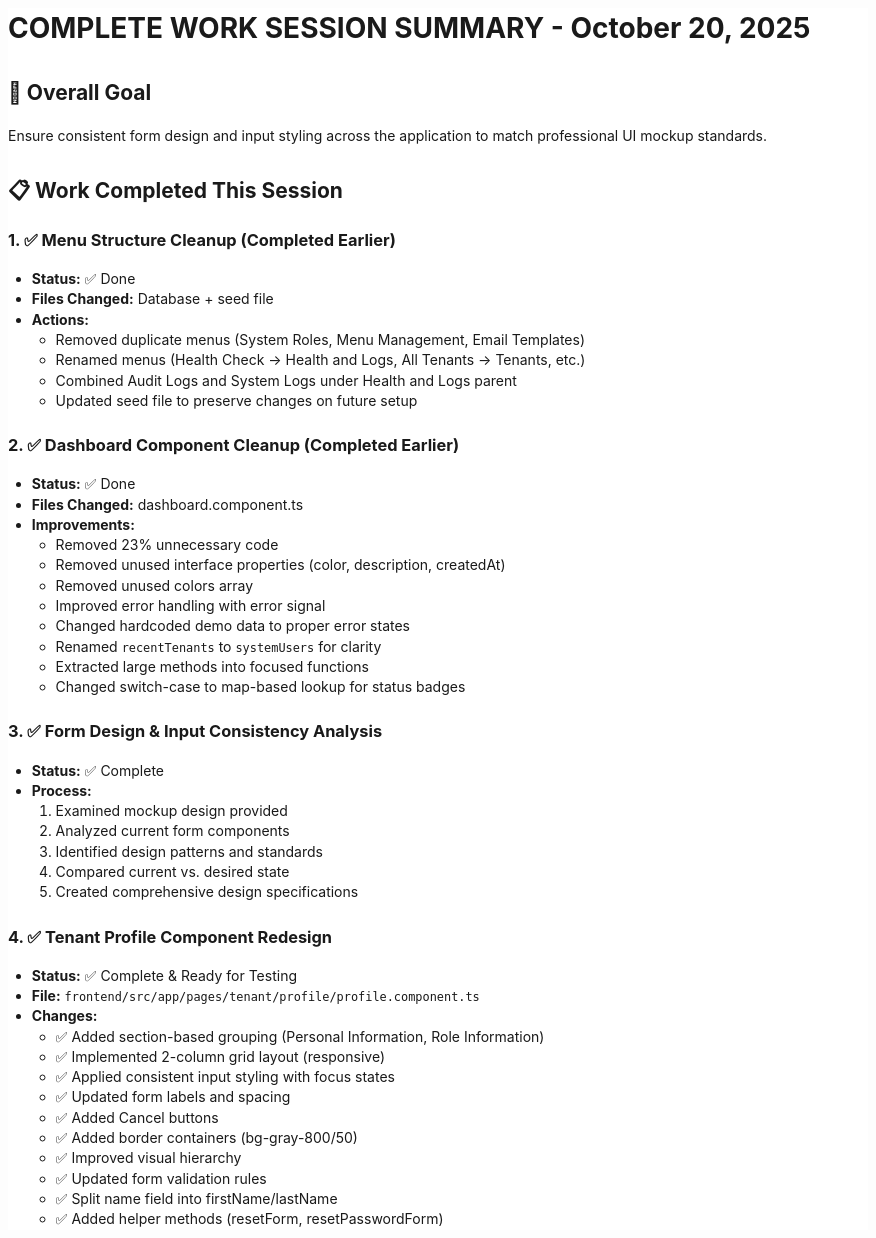 # COMPLETE WORK SESSION SUMMARY - October 20, 2025

## 🎯 Overall Goal
Ensure consistent form design and input styling across the application to match professional UI mockup standards.

## 📋 Work Completed This Session

### 1. ✅ Menu Structure Cleanup (Completed Earlier)
- **Status:** ✅ Done
- **Files Changed:** Database + seed file
- **Actions:**
  - Removed duplicate menus (System Roles, Menu Management, Email Templates)
  - Renamed menus (Health Check → Health and Logs, All Tenants → Tenants, etc.)
  - Combined Audit Logs and System Logs under Health and Logs parent
  - Updated seed file to preserve changes on future setup

### 2. ✅ Dashboard Component Cleanup (Completed Earlier)
- **Status:** ✅ Done
- **Files Changed:** dashboard.component.ts
- **Improvements:**
  - Removed 23% unnecessary code
  - Removed unused interface properties (color, description, createdAt)
  - Removed unused colors array
  - Improved error handling with error signal
  - Changed hardcoded demo data to proper error states
  - Renamed `recentTenants` to `systemUsers` for clarity
  - Extracted large methods into focused functions
  - Changed switch-case to map-based lookup for status badges

### 3. ✅ Form Design & Input Consistency Analysis
- **Status:** ✅ Complete
- **Process:**
  1. Examined mockup design provided
  2. Analyzed current form components
  3. Identified design patterns and standards
  4. Compared current vs. desired state
  5. Created comprehensive design specifications

### 4. ✅ Tenant Profile Component Redesign
- **Status:** ✅ Complete & Ready for Testing
- **File:** `frontend/src/app/pages/tenant/profile/profile.component.ts`
- **Changes:**
  - ✅ Added section-based grouping (Personal Information, Role Information)
  - ✅ Implemented 2-column grid layout (responsive)
  - ✅ Applied consistent input styling with focus states
  - ✅ Updated form labels and spacing
  - ✅ Added Cancel buttons
  - ✅ Added border containers (bg-gray-800/50)
  - ✅ Improved visual hierarchy
  - ✅ Updated form validation rules
  - ✅ Split name field into firstName/lastName
  - ✅ Added helper methods (resetForm, resetPasswordForm)
